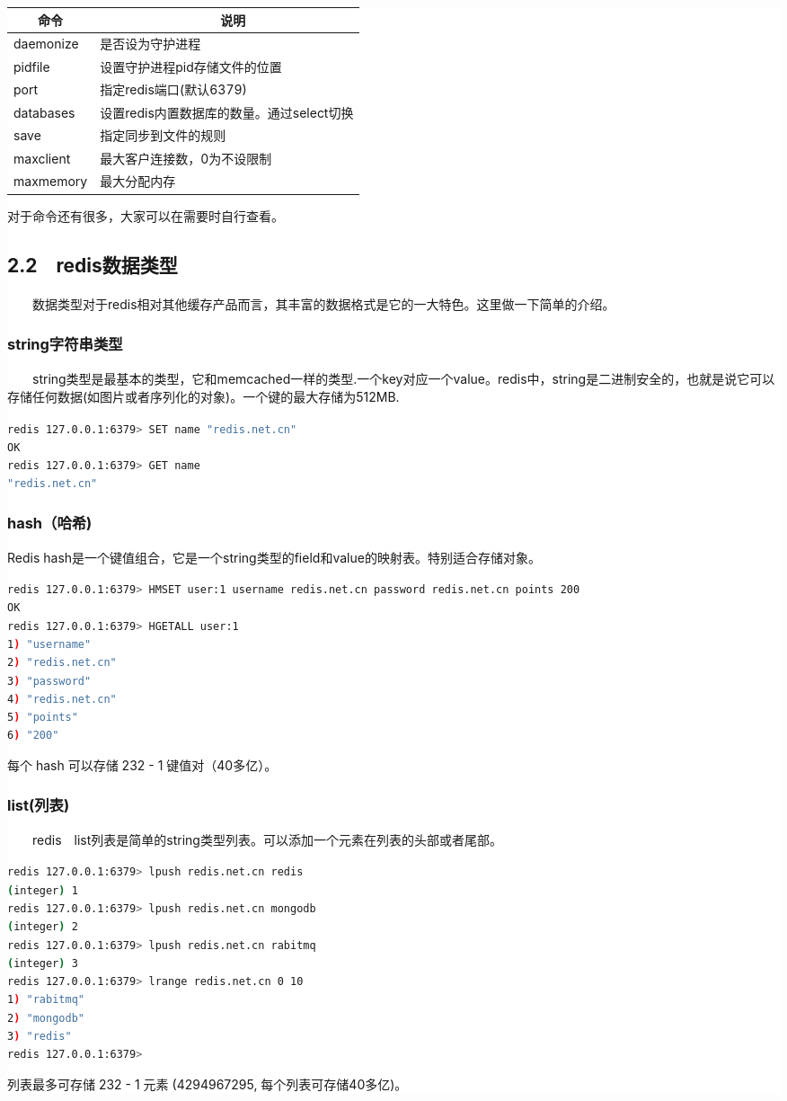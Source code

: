 
命令  |　说明  
--|--
daemonize  |  是否设为守护进程
pidfile  | 设置守护进程pid存储文件的位置
port | 指定redis端口(默认6379)
databases | 设置redis内置数据库的数量。通过select切换
save | 指定同步到文件的规则
maxclient | 最大客户连接数，0为不设限制
maxmemory | 最大分配内存

对于命令还有很多，大家可以在需要时自行查看。

## 2.2　redis数据类型
　　数据类型对于redis相对其他缓存产品而言，其丰富的数据格式是它的一大特色。这里做一下简单的介绍。

### string字符串类型

　　string类型是最基本的类型，它和memcached一样的类型.一个key对应一个value。redis中，string是二进制安全的，也就是说它可以存储任何数据(如图片或者序列化的对象)。一个键的最大存储为512MB.
```bash
redis 127.0.0.1:6379> SET name "redis.net.cn"
OK
redis 127.0.0.1:6379> GET name
"redis.net.cn"
```

### hash（哈希)
Redis hash是一个键值组合，它是一个string类型的field和value的映射表。特别适合存储对象。
```bash
redis 127.0.0.1:6379> HMSET user:1 username redis.net.cn password redis.net.cn points 200
OK
redis 127.0.0.1:6379> HGETALL user:1
1) "username"
2) "redis.net.cn"
3) "password"
4) "redis.net.cn"
5) "points"
6) "200"
```
每个 hash 可以存储 232 - 1 键值对（40多亿）。

### list(列表)
　　redis　list列表是简单的string类型列表。可以添加一个元素在列表的头部或者尾部。
```bash
redis 127.0.0.1:6379> lpush redis.net.cn redis
(integer) 1
redis 127.0.0.1:6379> lpush redis.net.cn mongodb
(integer) 2
redis 127.0.0.1:6379> lpush redis.net.cn rabitmq
(integer) 3
redis 127.0.0.1:6379> lrange redis.net.cn 0 10
1) "rabitmq"
2) "mongodb"
3) "redis"
redis 127.0.0.1:6379>
```
列表最多可存储 232 - 1 元素 (4294967295, 每个列表可存储40多亿)。
